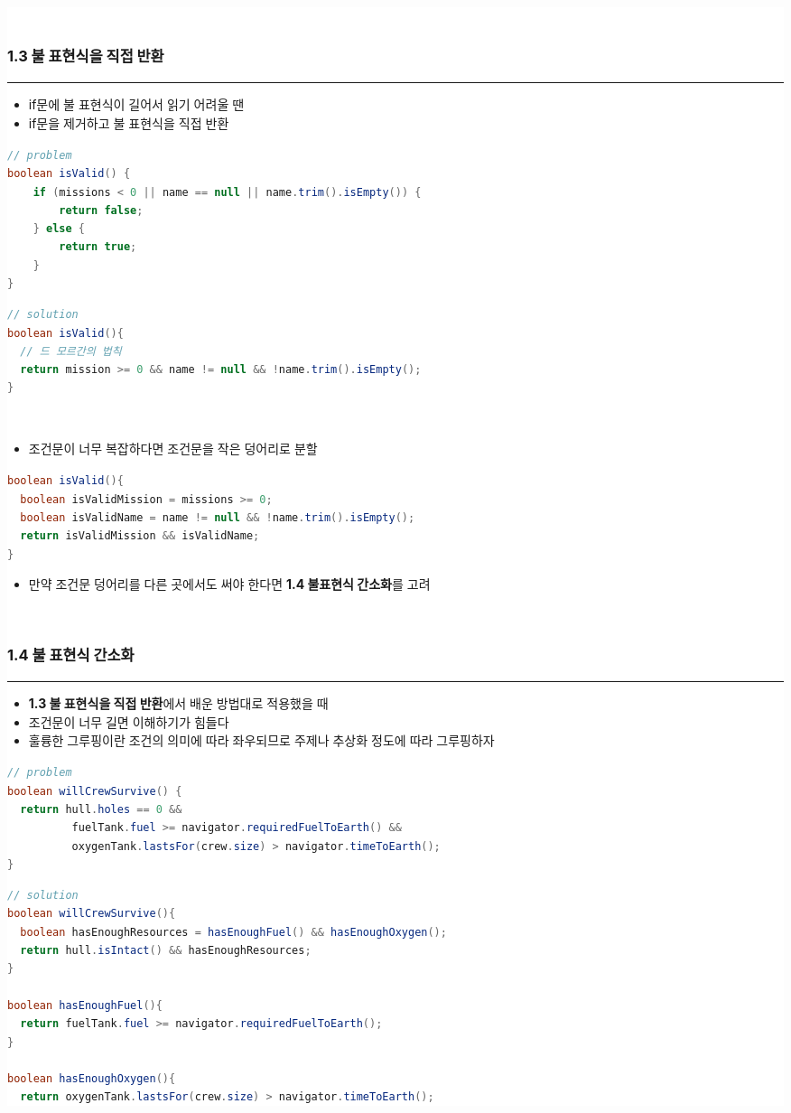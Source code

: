 <br>

### 1.3 불 표현식을 직접 반환
---
- if문에 불 표현식이 길어서 읽기 어려울 땐
- if문을 제거하고 불 표현식을 직접 반환
```java
// problem
boolean isValid() {
    if (missions < 0 || name == null || name.trim().isEmpty()) {
        return false;
    } else {
        return true;
    }
}
```
```java
// solution
boolean isValid(){
  // 드 모르간의 법칙
  return mission >= 0 && name != null && !name.trim().isEmpty();
}
```

<br>

- 조건문이 너무 복잡하다면 조건문을 작은 덩어리로 분할

```java
boolean isValid(){
  boolean isValidMission = missions >= 0;
  boolean isValidName = name != null && !name.trim().isEmpty();
  return isValidMission && isValidName;
}
```

- 만약 조건문 덩어리를 다른 곳에서도 써야 한다면 **1.4 불표현식 간소화**를 고려

<br>


### 1.4 불 표현식 간소화
---
- **1.3 불 표현식을 직접 반환**에서 배운 방법대로 적용했을 때
- 조건문이 너무 길면 이해하기가 힘들다
- 훌륭한 그루핑이란 조건의 의미에 따라 좌우되므로 주제나 추상화 정도에 따라 그루핑하자

```java
// problem
boolean willCrewSurvive() {
  return hull.holes == 0 &&
          fuelTank.fuel >= navigator.requiredFuelToEarth() &&
          oxygenTank.lastsFor(crew.size) > navigator.timeToEarth();
}
```
```java
// solution
boolean willCrewSurvive(){
  boolean hasEnoughResources = hasEnoughFuel() && hasEnoughOxygen();
  return hull.isIntact() && hasEnoughResources;
}

boolean hasEnoughFuel(){
  return fuelTank.fuel >= navigator.requiredFuelToEarth();
}

boolean hasEnoughOxygen(){
  return oxygenTank.lastsFor(crew.size) > navigator.timeToEarth();
```